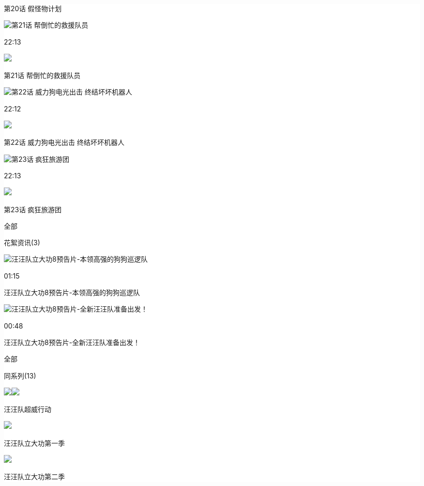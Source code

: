 第20话 假怪物计划

![第21话 帮倒忙的救援队员](//i.gtimg.cn/qqlive/images/20150608/pic_h.png)

22:13

![](//vfiles.gtimg.cn/vupload/20201015/tag_vip_x1.png?max_age=7776000)

第21话 帮倒忙的救援队员

![第22话 威力狗电光出击 终结坏坏机器人](//i.gtimg.cn/qqlive/images/20150608/pic_h.png)

22:12

![](//vfiles.gtimg.cn/vupload/20201015/tag_vip_x1.png?max_age=7776000)

第22话 威力狗电光出击 终结坏坏机器人

![第23话 疯狂旅游团](//i.gtimg.cn/qqlive/images/20150608/pic_h.png)

22:13

![](//vfiles.gtimg.cn/vupload/20201015/tag_vip_x1.png?max_age=7776000)

第23话 疯狂旅游团

全部

花絮资讯(3)

![汪汪队立大功8预告片-本领高强的狗狗巡逻队](//i.gtimg.cn/qqlive/images/20150608/pic_h.png)

01:15

汪汪队立大功8预告片-本领高强的狗狗巡逻队

![汪汪队立大功8预告片-全新汪汪队准备出发！](//i.gtimg.cn/qqlive/images/20150608/pic_h.png)

00:48

汪汪队立大功8预告片-全新汪汪队准备出发！

全部

同系列(13)

![](//puui.qpic.cn/vcover_vt_pic/0/mzc00200kykqkgq1642059900948/450?max_age=7776000)![](//vfiles.gtimg.cn/vupload/20201015/tag_vip_x1.png?max_age=7776000)

汪汪队超威行动

![](//puui.qpic.cn/vcover_vt_pic/0/ca1k6ja4k81h8ov1479351253/450?max_age=7776000)

汪汪队立大功第一季

![](//puui.qpic.cn/vcover_vt_pic/0/nrcst4om43p0md21479351453/450?max_age=7776000)

汪汪队立大功第二季

